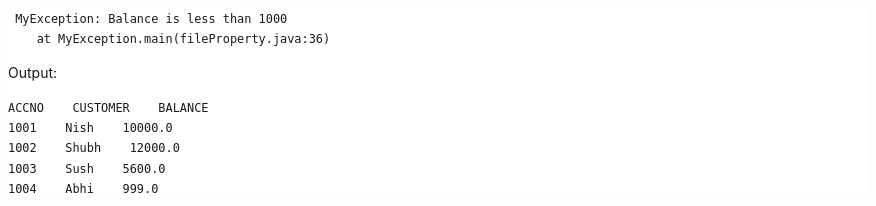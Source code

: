 ~~~
 MyException: Balance is less than 1000
    at MyException.main(fileProperty.java:36)
~~~
Output:  
~~~
ACCNO    CUSTOMER    BALANCE
1001    Nish    10000.0
1002    Shubh    12000.0
1003    Sush    5600.0
1004    Abhi    999.0
~~~
